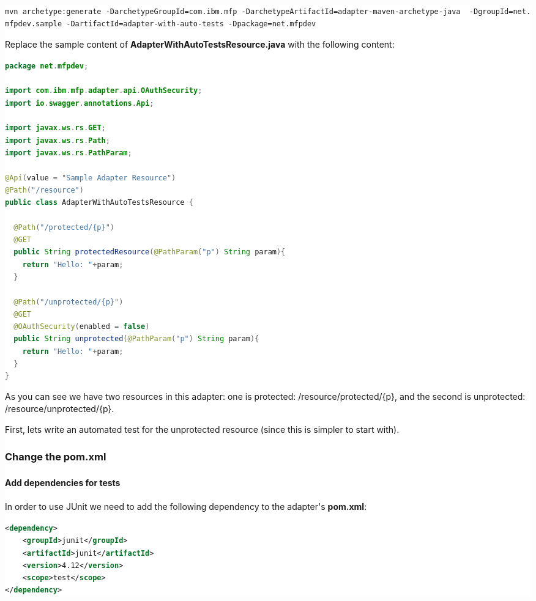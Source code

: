 ```
mvn archetype:generate -DarchetypeGroupId=com.ibm.mfp -DarchetypeArtifactId=adapter-maven-archetype-java  -DgroupId=net.mfpdev.sample -DartifactId=adapter-with-auto-tests -Dpackage=net.mfpdev
```

Replace the sample content of **AdapterWithAutoTestsResource.java** with the following content:

```java
package net.mfpdev;

import com.ibm.mfp.adapter.api.OAuthSecurity;
import io.swagger.annotations.Api;

import javax.ws.rs.GET;
import javax.ws.rs.Path;
import javax.ws.rs.PathParam;

@Api(value = "Sample Adapter Resource")
@Path("/resource")
public class AdapterWithAutoTestsResource {

  @Path("/protected/{p}")
  @GET
  public String protectedResource(@PathParam("p") String param){
    return "Hello: "+param;
  }

  @Path("/unprotected/{p}")
  @GET
  @OAuthSecurity(enabled = false)
  public String unprotected(@PathParam("p") String param){
    return "Hello: "+param;
  }
}
```

As you can see we have two resources in this adapter: one is protected: /resource/protected/{p}, and the second is unprotected: /resource/unprotected/{p}.

First, lets write an automated test for the unprotected resource (since this is simpler to start with).

### Change the pom.xml

#### Add dependencies for tests
In order to use JUnit we need to add the following dependency to the adapter's **pom.xml**:

```xml
<dependency>
    <groupId>junit</groupId>
    <artifactId>junit</artifactId>
    <version>4.12</version>
    <scope>test</scope>
</dependency>

```
